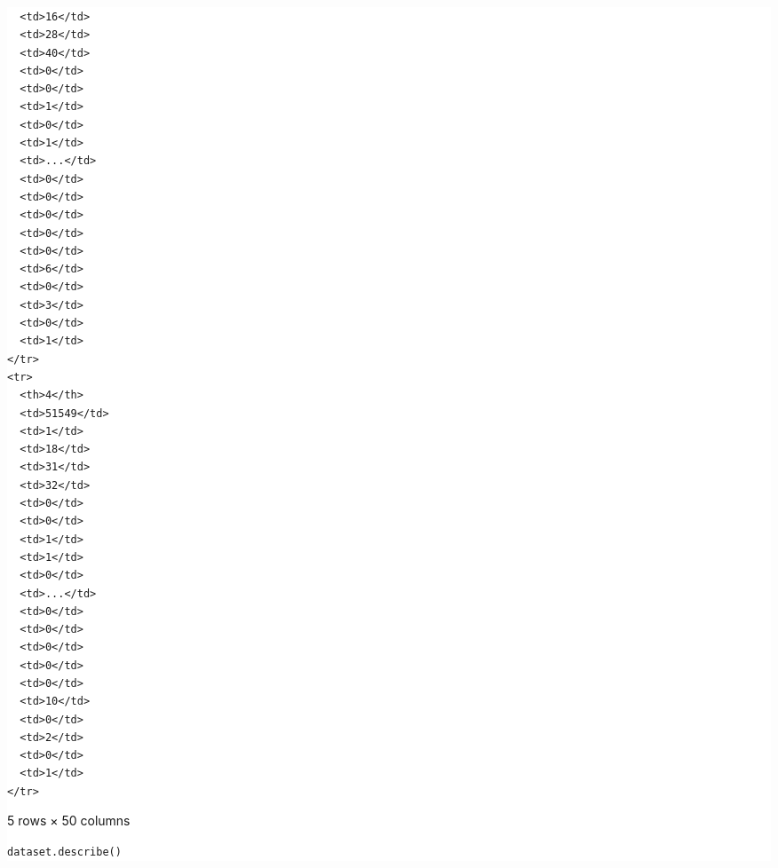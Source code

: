       <td>16</td>
      <td>28</td>
      <td>40</td>
      <td>0</td>
      <td>0</td>
      <td>1</td>
      <td>0</td>
      <td>1</td>
      <td>...</td>
      <td>0</td>
      <td>0</td>
      <td>0</td>
      <td>0</td>
      <td>0</td>
      <td>6</td>
      <td>0</td>
      <td>3</td>
      <td>0</td>
      <td>1</td>
    </tr>
    <tr>
      <th>4</th>
      <td>51549</td>
      <td>1</td>
      <td>18</td>
      <td>31</td>
      <td>32</td>
      <td>0</td>
      <td>0</td>
      <td>1</td>
      <td>1</td>
      <td>0</td>
      <td>...</td>
      <td>0</td>
      <td>0</td>
      <td>0</td>
      <td>0</td>
      <td>0</td>
      <td>10</td>
      <td>0</td>
      <td>2</td>
      <td>0</td>
      <td>1</td>
    </tr>
  </tbody>
</table>
<p>5 rows × 50 columns</p>
</div>




```python
dataset.describe()
```

